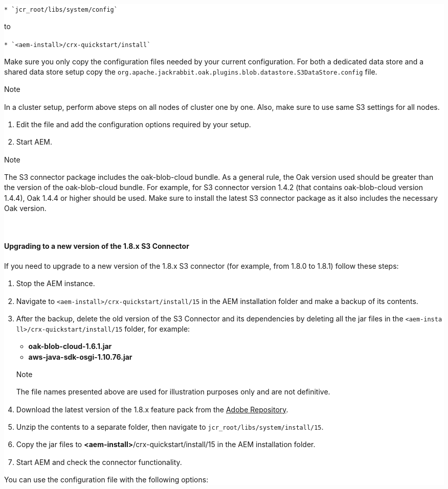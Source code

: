     * `jcr_root/libs/system/config`

   to

    * `<aem-install>/crx-quickstart/install`

   Make sure you only copy the configuration files needed by your current configuration. For both a dedicated data store and a shared data store setup copy the `org.apache.jackrabbit.oak.plugins.blob.datastore.S3DataStore.config` file.

   >[!NOTE]
   >
   ><p>In a cluster setup, perform above steps on all nodes of cluster one by one. Also, make sure to use same S3 settings for all nodes.</p> 

1. Edit the file and add the configuration options required by your setup.

1. Start AEM.

>[!NOTE]
>
><p>The S3 connector package includes the <span class="code">oak-blob-cloud</span> bundle. As a general rule, the Oak version used should be greater than the version of the <span class="code">oak-blob-cloud</span> bundle. For example, for S3 connector version 1.4.2 (that contains oak-blob-cloud version 1.4.4), Oak 1.4.4 or higher should be used. Make sure to install the latest S3 connector package as it also includes the necessary Oak version.</p> <p>&nbsp;</p>

#### Upgrading to a new version of the 1.8.x S3 Connector

If you need to upgrade to a new version of the 1.8.x S3 connector (for example, from 1.8.0 to 1.8.1) follow these steps:

1. Stop the AEM instance. 

1. Navigate to `<aem-install>/crx-quickstart/install/15` in the AEM installation folder and make a backup of its contents.

1. After the backup, delete the old version of the S3 Connector and its dependencies by deleting all the jar files in the `<aem-install>/crx-quickstart/install/15` folder, for example:

    * **oak-blob-cloud-1.6.1.jar** 
    * **aws-java-sdk-osgi-1.10.76.jar**

   >[!NOTE]
   >
   ><p>The file names presented above are used for illustration purposes only and are not definitive.</p> 

1. Download the latest version of the 1.8.x feature pack from the [Adobe Repository](https://repo.adobe.com/nexus/content/groups/public/com/adobe/granite/com.adobe.granite.oak.s3connector/).

1. Unzip the contents to a separate folder, then navigate to `jcr_root/libs/system/install/15`.

1. Copy the jar files to **&lt;aem-install&gt;**/crx-quickstart/install/15 in the AEM installation folder. 

1. Start AEM and check the connector functionality.

You can use the configuration file with the following options:

